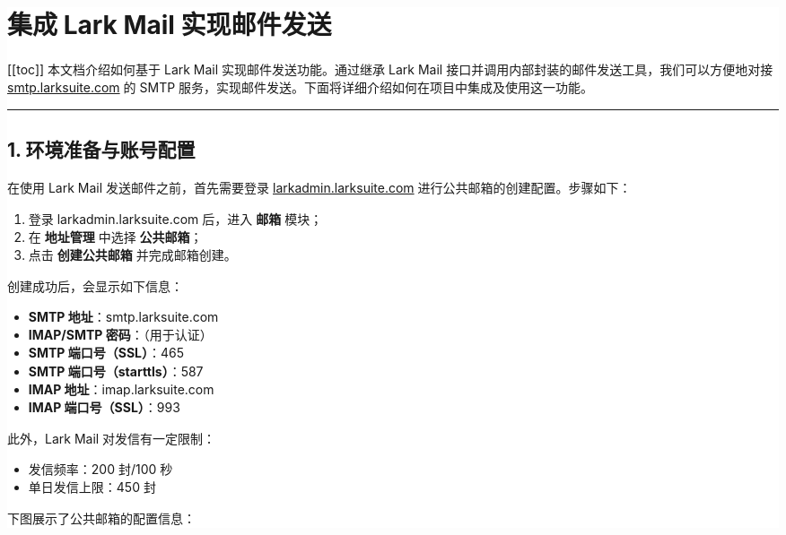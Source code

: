 # 集成 Lark Mail 实现邮件发送

[[toc]]
本文档介绍如何基于 Lark Mail 实现邮件发送功能。通过继承 Lark Mail 接口并调用内部封装的邮件发送工具，我们可以方便地对接 [smtp.larksuite.com](smtp.larksuite.com) 的 SMTP 服务，实现邮件发送。下面将详细介绍如何在项目中集成及使用这一功能。

---

## 1. 环境准备与账号配置

在使用 Lark Mail 发送邮件之前，首先需要登录 [larkadmin.larksuite.com](https://larksuite.com) 进行公共邮箱的创建配置。步骤如下：

1. 登录 larkadmin.larksuite.com 后，进入 **邮箱** 模块；
2. 在 **地址管理** 中选择 **公共邮箱**；
3. 点击 **创建公共邮箱** 并完成邮箱创建。

创建成功后，会显示如下信息：

- **SMTP 地址**：smtp.larksuite.com
- **IMAP/SMTP 密码**：（用于认证）
- **SMTP 端口号（SSL）**：465
- **SMTP 端口号（starttls）**：587
- **IMAP 地址**：imap.larksuite.com
- **IMAP 端口号（SSL）**：993

此外，Lark Mail 对发信有一定限制：

- 发信频率：200 封/100 秒
- 单日发信上限：450 封

下图展示了公共邮箱的配置信息：  